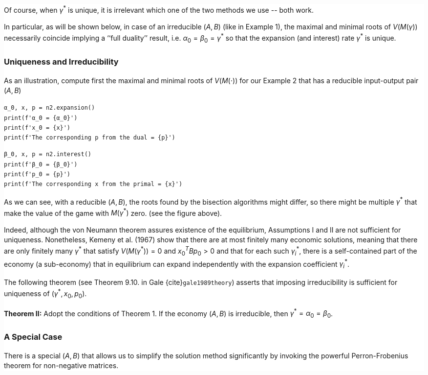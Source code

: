 Of course, when $\gamma^*$ is unique, it is irrelevant which one of the two methods we use  -- both work.

In particular, as will be shown below, in
case of an irreducible $(A,B)$ (like in Example 1), the maximal
and minimal roots of $V(M(\gamma))$ necessarily coincide implying
a ‘‘full duality’’ result, i.e. $\alpha_0 = \beta_0 = \gamma^*$ so that the expansion (and interest) rate $\gamma^*$ is unique.

### Uniqueness and Irreducibility

As an illustration, compute first the maximal and minimal roots of
$V(M(\cdot))$ for our Example 2 that has a reducible
input-output pair $(A, B)$

```{code-cell} python3
α_0, x, p = n2.expansion()
print(f'α_0 = {α_0}')
print(f'x_0 = {x}')
print(f'The corresponding p from the dual = {p}')
```

```{code-cell} python3
β_0, x, p = n2.interest()
print(f'β_0 = {β_0}')
print(f'p_0 = {p}')
print(f'The corresponding x from the primal = {x}')
```

As we can see, with a reducible $(A,B)$, the roots found by the
bisection algorithms might differ, so there might be multiple
$\gamma^*$ that make the value of the game
with $M(\gamma^*)$ zero. (see the figure above).

Indeed, although the von Neumann theorem assures existence of the
equilibrium, Assumptions I and II are not sufficient for uniqueness.
Nonetheless, Kemeny et al. (1967) show that there are at most finitely
many economic solutions, meaning that there are only finitely many
$\gamma^*$ that satisfy $V(M(\gamma^*)) = 0$ and
$x_0^TBp_0 > 0$ and that for each such $\gamma^*_i$, there
is a self-contained part of the economy (a sub-economy) that in
equilibrium can expand independently with the expansion
coefficient $\gamma^*_i$.

The following theorem (see Theorem 9.10. in Gale {cite}`gale1989theory`) asserts that
imposing irreducibility is sufficient for uniqueness of
$(\gamma^*, x_0, p_0)$.

**Theorem II:** Adopt the conditions of Theorem 1. If the economy
$(A,B)$ is irreducible, then $\gamma^*=\alpha_0=\beta_0$.

### A Special Case

There is a special $(A,B)$ that allows us to simplify the solution
method significantly by invoking the powerful Perron-Frobenius theorem
for non-negative matrices.
